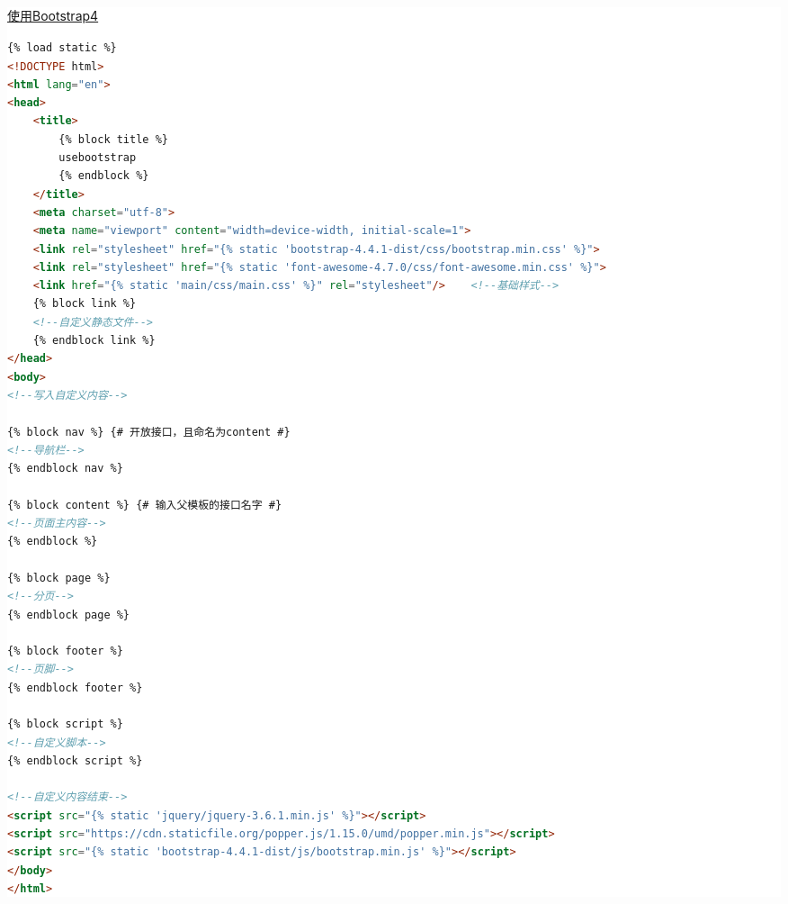 [使用Bootstrap4](https://blog.csdn.net/Hr_ving/article/details/120553585?ops_request_misc=%257B%2522request%255Fid%2522%253A%2522166399215816782388023771%2522%252C%2522scm%2522%253A%252220140713.130102334..%2522%257D&request_id=166399215816782388023771&biz_id=0&utm_medium=distribute.pc_search_result.none-task-blog-2~all~top_positive~default-2-120553585-null-null.142^v50^pc_rank_34_2,201^v3^add_ask&utm_term=bootstrap&spm=1018.2226.3001.4187)

```html
{% load static %}
<!DOCTYPE html>
<html lang="en">
<head>
    <title>
        {% block title %}
        usebootstrap
        {% endblock %}
    </title>
    <meta charset="utf-8">
    <meta name="viewport" content="width=device-width, initial-scale=1">
    <link rel="stylesheet" href="{% static 'bootstrap-4.4.1-dist/css/bootstrap.min.css' %}">
    <link rel="stylesheet" href="{% static 'font-awesome-4.7.0/css/font-awesome.min.css' %}">
    <link href="{% static 'main/css/main.css' %}" rel="stylesheet"/>    <!--基础样式-->
    {% block link %}
    <!--自定义静态文件-->
    {% endblock link %}
</head>
<body>
<!--写入自定义内容-->

{% block nav %} {# 开放接口，且命名为content #}
<!--导航栏-->
{% endblock nav %}

{% block content %} {# 输入父模板的接口名字 #}
<!--页面主内容-->
{% endblock %}

{% block page %}
<!--分页-->
{% endblock page %}

{% block footer %}
<!--页脚-->
{% endblock footer %}

{% block script %}
<!--自定义脚本-->
{% endblock script %}

<!--自定义内容结束-->
<script src="{% static 'jquery/jquery-3.6.1.min.js' %}"></script>
<script src="https://cdn.staticfile.org/popper.js/1.15.0/umd/popper.min.js"></script>
<script src="{% static 'bootstrap-4.4.1-dist/js/bootstrap.min.js' %}"></script>
</body>
</html>
```
